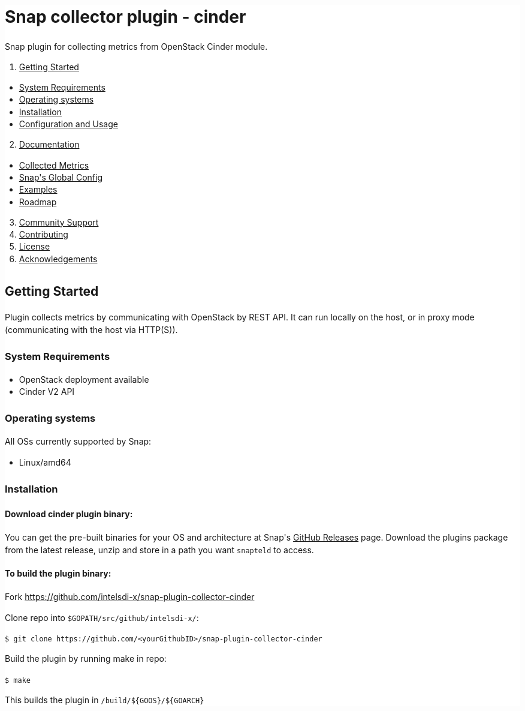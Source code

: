 # Snap collector plugin - cinder

Snap plugin for collecting metrics from OpenStack Cinder module. 

1. [Getting Started](#getting-started)
  * [System Requirements](#system-requirements)
  * [Operating systems](#operating-systems)
  * [Installation](#installation)
  * [Configuration and Usage](#configuration-and-usage)
2. [Documentation](#documentation)
  * [Collected Metrics](#collected-metrics)
  * [Snap's Global Config](#snaps-global-config)
  * [Examples](#examples)
  * [Roadmap](#roadmap)
3. [Community Support](#community-support)
4. [Contributing](#contributing)
5. [License](#license)
6. [Acknowledgements](#acknowledgements)

## Getting Started
Plugin collects metrics by communicating with OpenStack by REST API.
It can run locally on the host, or in proxy mode (communicating with the host via HTTP(S)). 

### System Requirements
 * OpenStack deployment available
 * Cinder V2 API
 
### Operating systems
All OSs currently supported by Snap:
* Linux/amd64

### Installation
#### Download cinder plugin binary:
You can get the pre-built binaries for your OS and architecture at Snap's [GitHub Releases](https://github.com/intelsdi-x/snap/releases) page. Download the plugins package from the latest release, unzip and store in a path you want `snapteld` to access.

#### To build the plugin binary:
Fork https://github.com/intelsdi-x/snap-plugin-collector-cinder

Clone repo into `$GOPATH/src/github/intelsdi-x/`:
```
$ git clone https://github.com/<yourGithubID>/snap-plugin-collector-cinder
```
Build the plugin by running make in repo:
```
$ make
```
This builds the plugin in `/build/${GOOS}/${GOARCH}`
